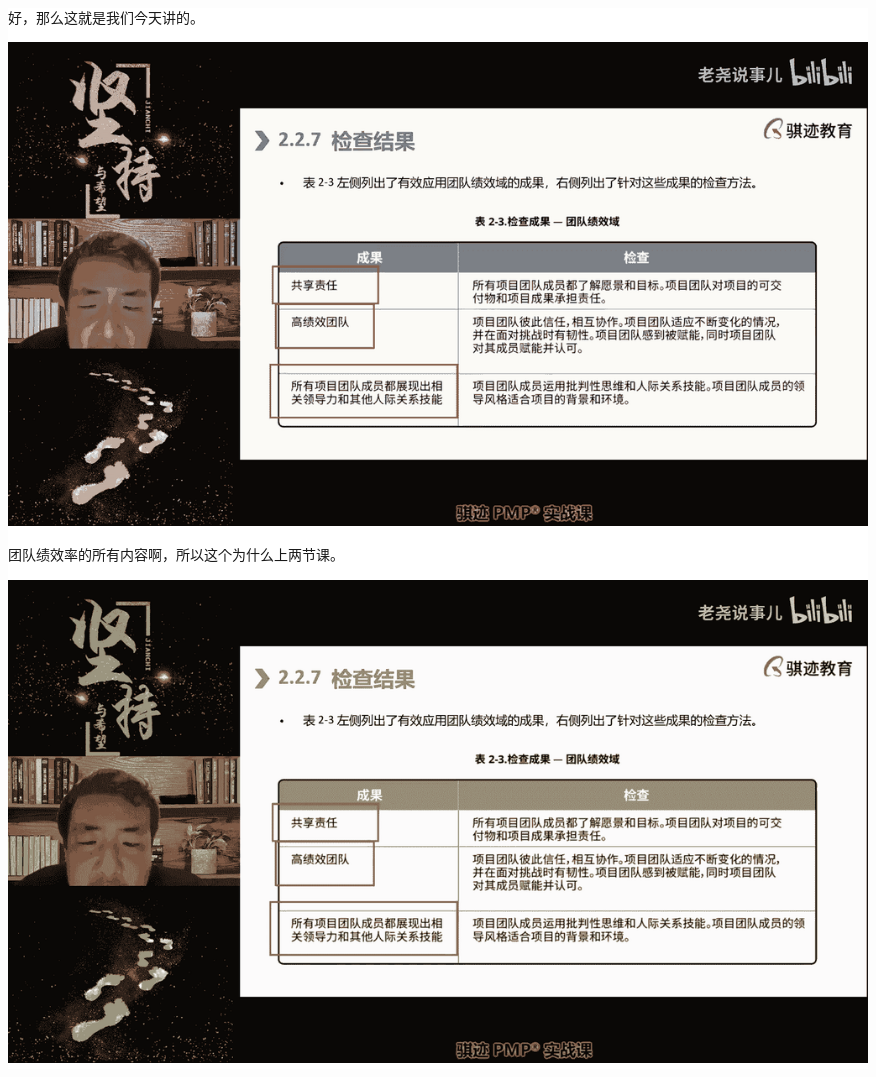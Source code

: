 好，那么这就是我们今天讲的。

![](img/84582ebf581e883fe675f22276b91ba9_85.png)

团队绩效率的所有内容啊，所以这个为什么上两节课。

![](img/84582ebf581e883fe675f22276b91ba9_87.png)
